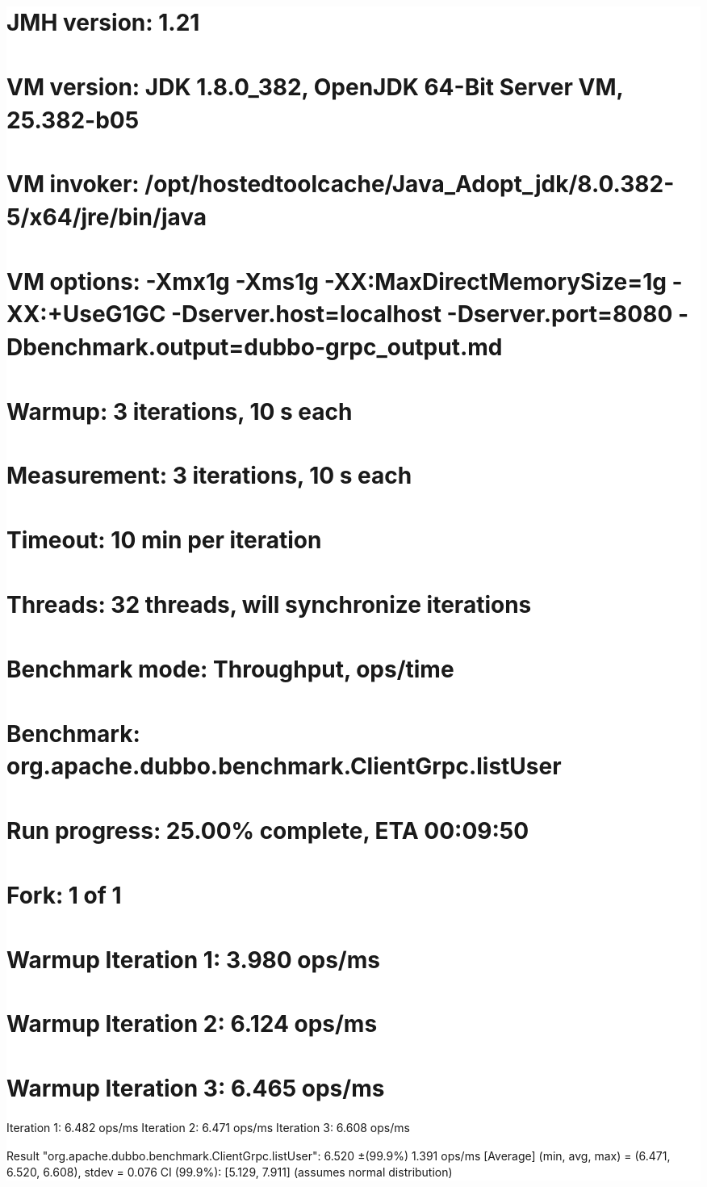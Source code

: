 
# JMH version: 1.21
# VM version: JDK 1.8.0_382, OpenJDK 64-Bit Server VM, 25.382-b05
# VM invoker: /opt/hostedtoolcache/Java_Adopt_jdk/8.0.382-5/x64/jre/bin/java
# VM options: -Xmx1g -Xms1g -XX:MaxDirectMemorySize=1g -XX:+UseG1GC -Dserver.host=localhost -Dserver.port=8080 -Dbenchmark.output=dubbo-grpc_output.md
# Warmup: 3 iterations, 10 s each
# Measurement: 3 iterations, 10 s each
# Timeout: 10 min per iteration
# Threads: 32 threads, will synchronize iterations
# Benchmark mode: Throughput, ops/time
# Benchmark: org.apache.dubbo.benchmark.ClientGrpc.listUser

# Run progress: 25.00% complete, ETA 00:09:50
# Fork: 1 of 1
# Warmup Iteration   1: 3.980 ops/ms
# Warmup Iteration   2: 6.124 ops/ms
# Warmup Iteration   3: 6.465 ops/ms
Iteration   1: 6.482 ops/ms
Iteration   2: 6.471 ops/ms
Iteration   3: 6.608 ops/ms


Result "org.apache.dubbo.benchmark.ClientGrpc.listUser":
  6.520 ±(99.9%) 1.391 ops/ms [Average]
  (min, avg, max) = (6.471, 6.520, 6.608), stdev = 0.076
  CI (99.9%): [5.129, 7.911] (assumes normal distribution)
